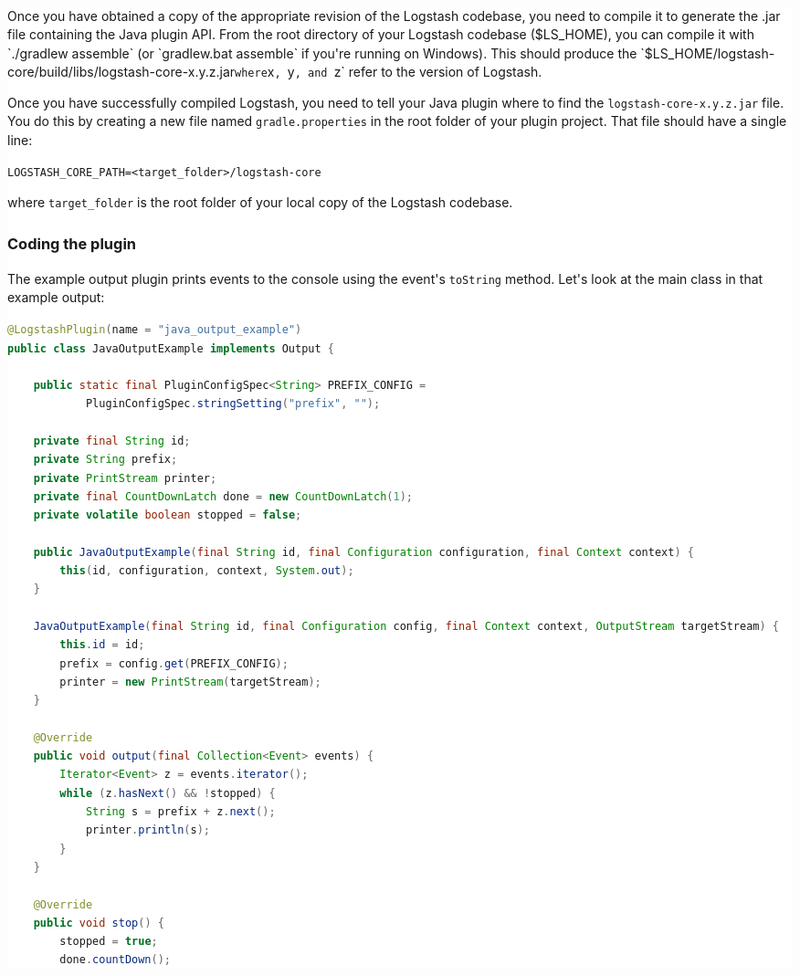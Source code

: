 Once you have obtained a copy of the appropriate revision of the Logstash codebase, you need to compile it to
generate the .jar file containing the Java plugin API. From the root directory of your Logstash codebase ($LS_HOME),
you can compile it with `./gradlew assemble` (or `gradlew.bat assemble` if you're running on Windows). This should
produce the `$LS_HOME/logstash-core/build/libs/logstash-core-x.y.z.jar` where `x`, `y`, and `z` refer to the 
version of Logstash.

Once you have successfully compiled Logstash, you need to tell your Java plugin where to find the
`logstash-core-x.y.z.jar` file. You do this by creating a new file named `gradle.properties` in the root folder
of your plugin project. That file should have a single line:

```
LOGSTASH_CORE_PATH=<target_folder>/logstash-core
```

where `target_folder` is the root folder of your local copy of the Logstash codebase.

### Coding the plugin

The example output
plugin prints events to the console using the event's `toString` method. Let's look at the main class in that 
example output:
 
```java
@LogstashPlugin(name = "java_output_example")
public class JavaOutputExample implements Output {

    public static final PluginConfigSpec<String> PREFIX_CONFIG =
            PluginConfigSpec.stringSetting("prefix", "");

    private final String id;
    private String prefix;
    private PrintStream printer;
    private final CountDownLatch done = new CountDownLatch(1);
    private volatile boolean stopped = false;

    public JavaOutputExample(final String id, final Configuration configuration, final Context context) {
        this(id, configuration, context, System.out);
    }

    JavaOutputExample(final String id, final Configuration config, final Context context, OutputStream targetStream) {
        this.id = id;
        prefix = config.get(PREFIX_CONFIG);
        printer = new PrintStream(targetStream);
    }

    @Override
    public void output(final Collection<Event> events) {
        Iterator<Event> z = events.iterator();
        while (z.hasNext() && !stopped) {
            String s = prefix + z.next();
            printer.println(s);
        }
    }

    @Override
    public void stop() {
        stopped = true;
        done.countDown();
```
